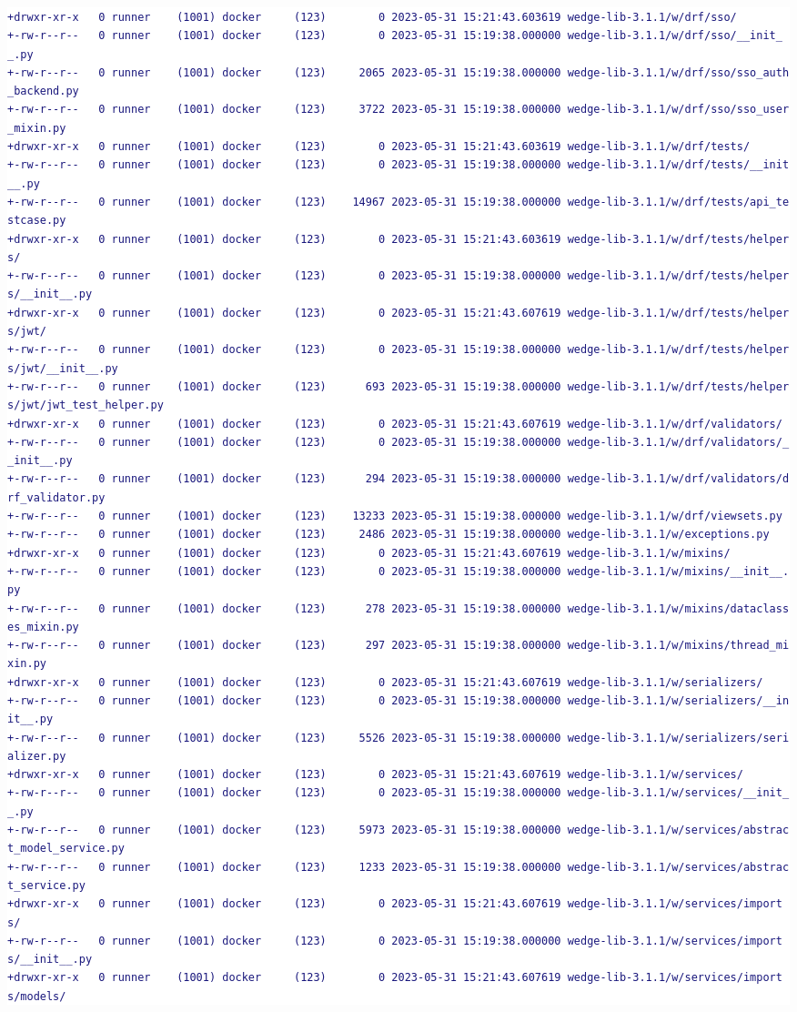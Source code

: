 ```diff
+drwxr-xr-x   0 runner    (1001) docker     (123)        0 2023-05-31 15:21:43.603619 wedge-lib-3.1.1/w/drf/sso/
+-rw-r--r--   0 runner    (1001) docker     (123)        0 2023-05-31 15:19:38.000000 wedge-lib-3.1.1/w/drf/sso/__init__.py
+-rw-r--r--   0 runner    (1001) docker     (123)     2065 2023-05-31 15:19:38.000000 wedge-lib-3.1.1/w/drf/sso/sso_auth_backend.py
+-rw-r--r--   0 runner    (1001) docker     (123)     3722 2023-05-31 15:19:38.000000 wedge-lib-3.1.1/w/drf/sso/sso_user_mixin.py
+drwxr-xr-x   0 runner    (1001) docker     (123)        0 2023-05-31 15:21:43.603619 wedge-lib-3.1.1/w/drf/tests/
+-rw-r--r--   0 runner    (1001) docker     (123)        0 2023-05-31 15:19:38.000000 wedge-lib-3.1.1/w/drf/tests/__init__.py
+-rw-r--r--   0 runner    (1001) docker     (123)    14967 2023-05-31 15:19:38.000000 wedge-lib-3.1.1/w/drf/tests/api_testcase.py
+drwxr-xr-x   0 runner    (1001) docker     (123)        0 2023-05-31 15:21:43.603619 wedge-lib-3.1.1/w/drf/tests/helpers/
+-rw-r--r--   0 runner    (1001) docker     (123)        0 2023-05-31 15:19:38.000000 wedge-lib-3.1.1/w/drf/tests/helpers/__init__.py
+drwxr-xr-x   0 runner    (1001) docker     (123)        0 2023-05-31 15:21:43.607619 wedge-lib-3.1.1/w/drf/tests/helpers/jwt/
+-rw-r--r--   0 runner    (1001) docker     (123)        0 2023-05-31 15:19:38.000000 wedge-lib-3.1.1/w/drf/tests/helpers/jwt/__init__.py
+-rw-r--r--   0 runner    (1001) docker     (123)      693 2023-05-31 15:19:38.000000 wedge-lib-3.1.1/w/drf/tests/helpers/jwt/jwt_test_helper.py
+drwxr-xr-x   0 runner    (1001) docker     (123)        0 2023-05-31 15:21:43.607619 wedge-lib-3.1.1/w/drf/validators/
+-rw-r--r--   0 runner    (1001) docker     (123)        0 2023-05-31 15:19:38.000000 wedge-lib-3.1.1/w/drf/validators/__init__.py
+-rw-r--r--   0 runner    (1001) docker     (123)      294 2023-05-31 15:19:38.000000 wedge-lib-3.1.1/w/drf/validators/drf_validator.py
+-rw-r--r--   0 runner    (1001) docker     (123)    13233 2023-05-31 15:19:38.000000 wedge-lib-3.1.1/w/drf/viewsets.py
+-rw-r--r--   0 runner    (1001) docker     (123)     2486 2023-05-31 15:19:38.000000 wedge-lib-3.1.1/w/exceptions.py
+drwxr-xr-x   0 runner    (1001) docker     (123)        0 2023-05-31 15:21:43.607619 wedge-lib-3.1.1/w/mixins/
+-rw-r--r--   0 runner    (1001) docker     (123)        0 2023-05-31 15:19:38.000000 wedge-lib-3.1.1/w/mixins/__init__.py
+-rw-r--r--   0 runner    (1001) docker     (123)      278 2023-05-31 15:19:38.000000 wedge-lib-3.1.1/w/mixins/dataclasses_mixin.py
+-rw-r--r--   0 runner    (1001) docker     (123)      297 2023-05-31 15:19:38.000000 wedge-lib-3.1.1/w/mixins/thread_mixin.py
+drwxr-xr-x   0 runner    (1001) docker     (123)        0 2023-05-31 15:21:43.607619 wedge-lib-3.1.1/w/serializers/
+-rw-r--r--   0 runner    (1001) docker     (123)        0 2023-05-31 15:19:38.000000 wedge-lib-3.1.1/w/serializers/__init__.py
+-rw-r--r--   0 runner    (1001) docker     (123)     5526 2023-05-31 15:19:38.000000 wedge-lib-3.1.1/w/serializers/serializer.py
+drwxr-xr-x   0 runner    (1001) docker     (123)        0 2023-05-31 15:21:43.607619 wedge-lib-3.1.1/w/services/
+-rw-r--r--   0 runner    (1001) docker     (123)        0 2023-05-31 15:19:38.000000 wedge-lib-3.1.1/w/services/__init__.py
+-rw-r--r--   0 runner    (1001) docker     (123)     5973 2023-05-31 15:19:38.000000 wedge-lib-3.1.1/w/services/abstract_model_service.py
+-rw-r--r--   0 runner    (1001) docker     (123)     1233 2023-05-31 15:19:38.000000 wedge-lib-3.1.1/w/services/abstract_service.py
+drwxr-xr-x   0 runner    (1001) docker     (123)        0 2023-05-31 15:21:43.607619 wedge-lib-3.1.1/w/services/imports/
+-rw-r--r--   0 runner    (1001) docker     (123)        0 2023-05-31 15:19:38.000000 wedge-lib-3.1.1/w/services/imports/__init__.py
+drwxr-xr-x   0 runner    (1001) docker     (123)        0 2023-05-31 15:21:43.607619 wedge-lib-3.1.1/w/services/imports/models/
```